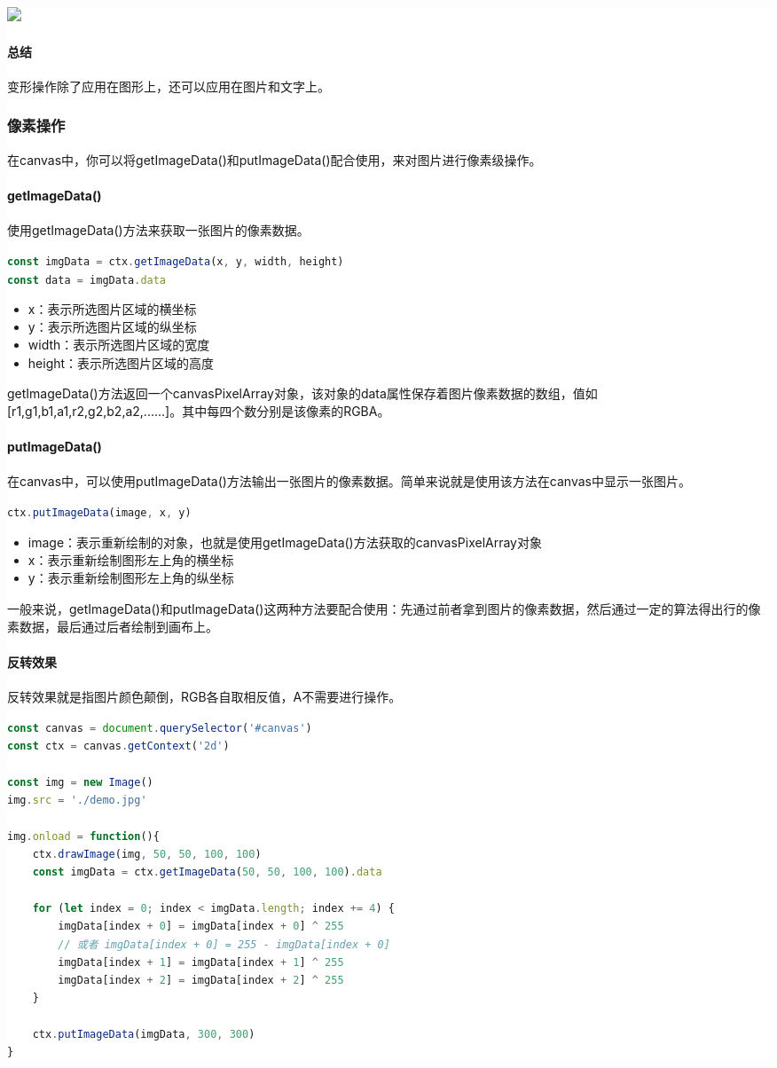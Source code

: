 ![](./images/setTransformDemo.png)

#### 总结

变形操作除了应用在图形上，还可以应用在图片和文字上。

### 像素操作

在canvas中，你可以将getImageData()和putImageData()配合使用，来对图片进行像素级操作。

#### getImageData()

使用getImageData()方法来获取一张图片的像素数据。

```js
const imgData = ctx.getImageData(x, y, width, height)
const data = imgData.data
```

* x：表示所选图片区域的横坐标
* y：表示所选图片区域的纵坐标
* width：表示所选图片区域的宽度
* height：表示所选图片区域的高度

getImageData()方法返回一个canvasPixelArray对象，该对象的data属性保存着图片像素数据的数组，值如[r1,g1,b1,a1,r2,g2,b2,a2,......]。其中每四个数分别是该像素的RGBA。

#### putImageData()

在canvas中，可以使用putImageData()方法输出一张图片的像素数据。简单来说就是使用该方法在canvas中显示一张图片。

```                                                                                                                                                                                                                                                                                                                                                                                                                                                                                                                                                                                                                                                                                    js
ctx.putImageData(image, x, y)
```

* image：表示重新绘制的对象，也就是使用getImageData()方法获取的canvasPixelArray对象
* x：表示重新绘制图形左上角的横坐标
* y：表示重新绘制图形左上角的纵坐标

一般来说，getImageData()和putImageData()这两种方法要配合使用：先通过前者拿到图片的像素数据，然后通过一定的算法得出行的像素数据，最后通过后者绘制到画布上。

#### 反转效果

反转效果就是指图片颜色颠倒，RGB各自取相反值，A不需要进行操作。

```js
const canvas = document.querySelector('#canvas')
const ctx = canvas.getContext('2d')

const img = new Image()
img.src = './demo.jpg'

img.onload = function(){
    ctx.drawImage(img, 50, 50, 100, 100)
    const imgData = ctx.getImageData(50, 50, 100, 100).data

    for (let index = 0; index < imgData.length; index += 4) {
        imgData[index + 0] = imgData[index + 0] ^ 255
        // 或者 imgData[index + 0] = 255 - imgData[index + 0]
        imgData[index + 1] = imgData[index + 1] ^ 255
        imgData[index + 2] = imgData[index + 2] ^ 255
    }

    ctx.putImageData(imgData, 300, 300)
}
```
